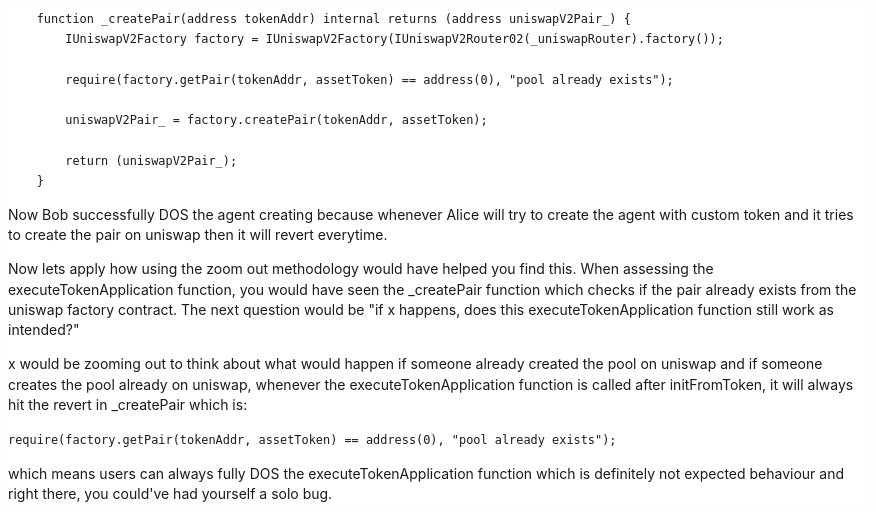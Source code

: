 ```solidity
    function _createPair(address tokenAddr) internal returns (address uniswapV2Pair_) {
        IUniswapV2Factory factory = IUniswapV2Factory(IUniswapV2Router02(_uniswapRouter).factory());

        require(factory.getPair(tokenAddr, assetToken) == address(0), "pool already exists");

        uniswapV2Pair_ = factory.createPair(tokenAddr, assetToken);

        return (uniswapV2Pair_);
    }
```

Now Bob successfully DOS the agent creating because whenever Alice will try to create the agent with custom token and it tries to create the pair on uniswap then it will revert everytime.

Now lets apply how using the zoom out methodology would have helped you find this. When assessing the executeTokenApplication function, you would have seen the _createPair function which checks if the pair already exists from the uniswap factory contract. The next question would be "if x happens, does this executeTokenApplication function still work as intended?"

x would be zooming out to think about what would happen if someone already created the pool on uniswap and if someone creates the pool already on uniswap, whenever the executeTokenApplication function is called after initFromToken, it will always hit the revert in _createPair which is:

```solidity
require(factory.getPair(tokenAddr, assetToken) == address(0), "pool already exists");
```

which means users can always fully DOS the executeTokenApplication function which is definitely not expected behaviour and right there, you could've had yourself a solo bug.

